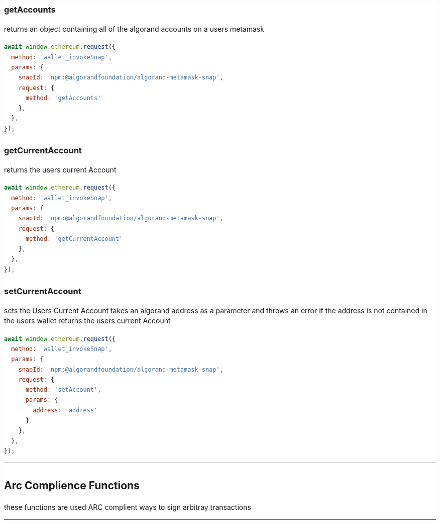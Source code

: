 ### getAccounts
returns an object containing all of the algorand accounts on a users metamask
```javascript
await window.ethereum.request({
  method: 'wallet_invokeSnap',
  params: {
    snapId: 'npm:@algorandfoundation/algorand-metamask-snap',
    request: {
      method: 'getAccounts'
    },
  },
});
```
### getCurrentAccount
returns the users current Account
```javascript
await window.ethereum.request({
  method: 'wallet_invokeSnap',
  params: {
    snapId: 'npm:@algorandfoundation/algorand-metamask-snap',
    request: {
      method: 'getCurrentAccount'
    },
  },
});
```
### setCurrentAccount
sets the Users Current Account
takes an algorand address as a parameter and throws an error if the address is not contained in the users wallet
returns the users current Account
```javascript
await window.ethereum.request({
  method: 'wallet_invokeSnap',
  params: {
    snapId: 'npm:@algorandfoundation/algorand-metamask-snap',
    request: {
      method: 'setAccount',
      params: {
        address: 'address'
      }
    },
  },
});
```
***
## Arc Complience Functions
these functions are used ARC complient ways to sign arbitray transactions
***
